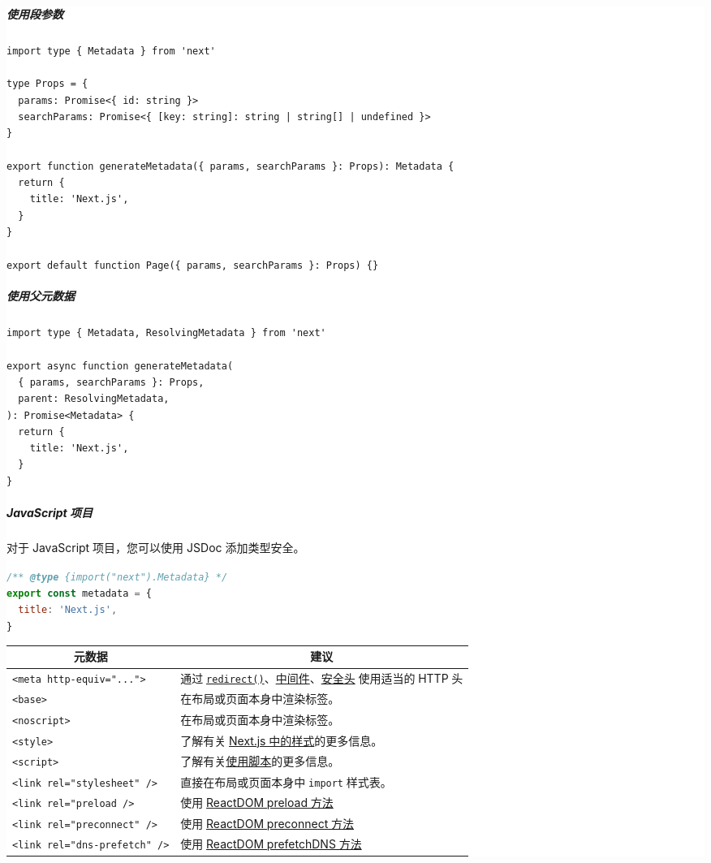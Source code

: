 ##### 使用段参数

```tsx
import type { Metadata } from 'next'

type Props = {
  params: Promise<{ id: string }>
  searchParams: Promise<{ [key: string]: string | string[] | undefined }>
}

export function generateMetadata({ params, searchParams }: Props): Metadata {
  return {
    title: 'Next.js',
  }
}

export default function Page({ params, searchParams }: Props) {}
```

##### 使用父元数据

```tsx
import type { Metadata, ResolvingMetadata } from 'next'

export async function generateMetadata(
  { params, searchParams }: Props,
  parent: ResolvingMetadata,
): Promise<Metadata> {
  return {
    title: 'Next.js',
  }
}
```

##### JavaScript 项目

对于 JavaScript 项目，您可以使用 JSDoc 添加类型安全。

```js
/** @type {import("next").Metadata} */
export const metadata = {
  title: 'Next.js',
}
```

| 元数据                        | 建议                                                                                                                                                                                                                                                                   |
| ----------------------------- | ---------------------------------------------------------------------------------------------------------------------------------------------------------------------------------------------------------------------------------------------------------------------- |
| `<meta http-equiv="...">`     | 通过 [`redirect()`](/docs/nextjs-cn/app/api-reference/functions/redirect)、[中间件](/docs/nextjs-cn/app/building-your-application/routing/index/middleware#nextresponse)、[安全头](/docs/nextjs-cn/app/api-reference/config/next-config-js/headers) 使用适当的 HTTP 头 |
| `<base>`                      | 在布局或页面本身中渲染标签。                                                                                                                                                                                                                                           |
| `<noscript>`                  | 在布局或页面本身中渲染标签。                                                                                                                                                                                                                                           |
| `<style>`                     | 了解有关 [Next.js 中的样式](/docs/nextjs-cn/app/getting-started/css)的更多信息。                                                                                                                                                                                       |
| `<script>`                    | 了解有关[使用脚本](/docs/nextjs-cn/app/guides/optimizing/scripts)的更多信息。                                                                                                                                                                                          |
| `<link rel="stylesheet" />`   | 直接在布局或页面本身中 `import` 样式表。                                                                                                                                                                                                                               |
| `<link rel="preload />`       | 使用 [ReactDOM preload 方法](#link-relpreload)                                                                                                                                                                                                                         |
| `<link rel="preconnect" />`   | 使用 [ReactDOM preconnect 方法](#link-relpreconnect)                                                                                                                                                                                                                   |
| `<link rel="dns-prefetch" />` | 使用 [ReactDOM prefetchDNS 方法](#link-reldns-prefetch)                                                                                                                                                                                                                |
